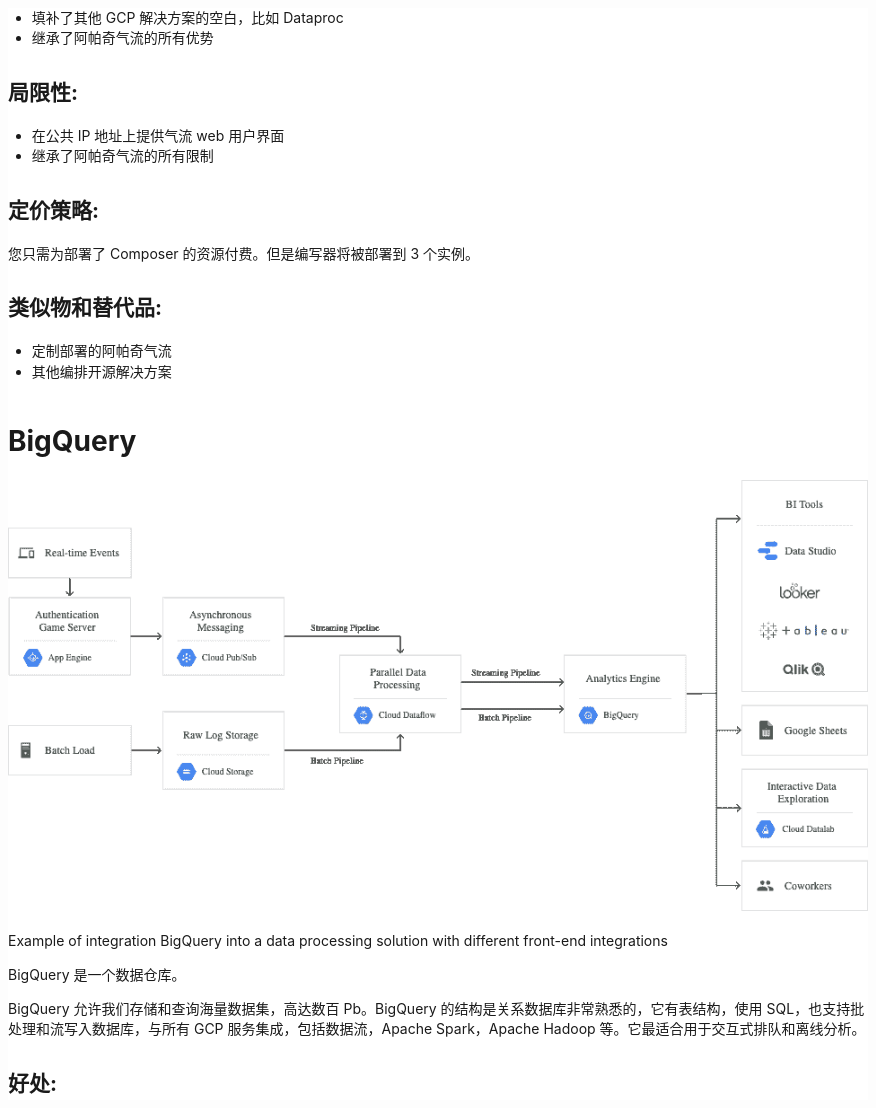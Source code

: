*   填补了其他 GCP 解决方案的空白，比如 Dataproc
*   继承了阿帕奇气流的所有优势

## 局限性:

*   在公共 IP 地址上提供气流 web 用户界面
*   继承了阿帕奇气流的所有限制

## 定价策略:

您只需为部署了 Composer 的资源付费。但是编写器将被部署到 3 个实例。

## 类似物和替代品:

*   定制部署的阿帕奇气流
*   其他编排开源解决方案

# BigQuery

![](img/5940b25ec5a7df309037ee49b94c36d5.png)

Example of integration BigQuery into a data processing solution with different front-end integrations

BigQuery 是一个数据仓库。

BigQuery 允许我们存储和查询海量数据集，高达数百 Pb。BigQuery 的结构是关系数据库非常熟悉的，它有表结构，使用 SQL，也支持批处理和流写入数据库，与所有 GCP 服务集成，包括数据流，Apache Spark，Apache Hadoop 等。它最适合用于交互式排队和离线分析。

## 好处:
